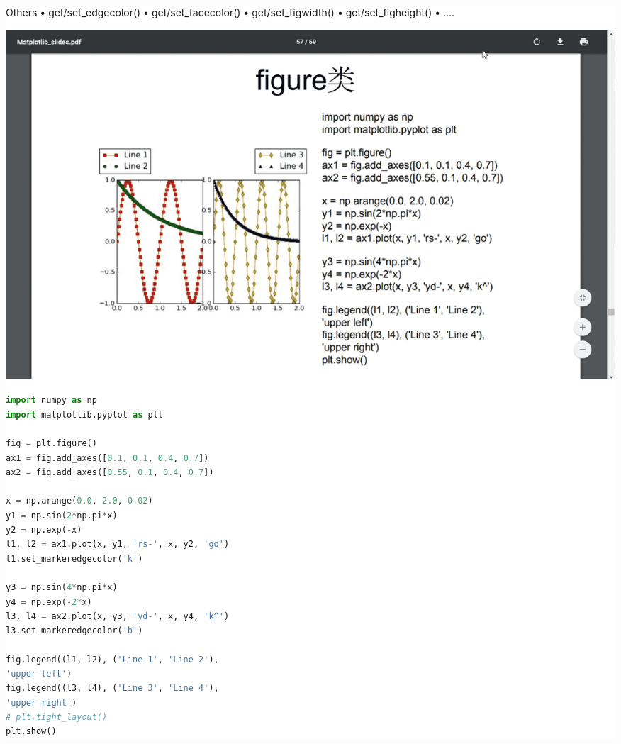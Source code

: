 Others
• get/set_edgecolor()
• get/set_facecolor()
• get/set_figwidth()
• get/set_figheight()
• ....

<img src="/images/2020-03/0323_Query_huang_object2a.png" width="100%">

```python
import numpy as np
import matplotlib.pyplot as plt

fig = plt.figure()
ax1 = fig.add_axes([0.1, 0.1, 0.4, 0.7])
ax2 = fig.add_axes([0.55, 0.1, 0.4, 0.7])

x = np.arange(0.0, 2.0, 0.02)
y1 = np.sin(2*np.pi*x)
y2 = np.exp(-x)
l1, l2 = ax1.plot(x, y1, 'rs-', x, y2, 'go')
l1.set_markeredgecolor('k')

y3 = np.sin(4*np.pi*x)
y4 = np.exp(-2*x)
l3, l4 = ax2.plot(x, y3, 'yd-', x, y4, 'k^')
l3.set_markeredgecolor('b')

fig.legend((l1, l2), ('Line 1', 'Line 2'),
'upper left')
fig.legend((l3, l4), ('Line 3', 'Line 4'),
'upper right')
# plt.tight_layout()
plt.show()
```